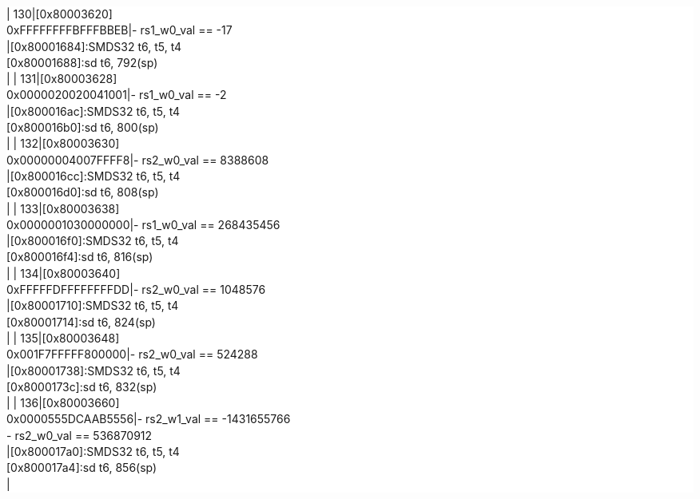 | 130|[0x80003620]<br>0xFFFFFFFFBFFFBBEB|- rs1_w0_val == -17<br>                                                                                                                                                                                                                                                                                                                                     |[0x80001684]:SMDS32 t6, t5, t4<br> [0x80001688]:sd t6, 792(sp)<br>     |
| 131|[0x80003628]<br>0x0000020020041001|- rs1_w0_val == -2<br>                                                                                                                                                                                                                                                                                                                                      |[0x800016ac]:SMDS32 t6, t5, t4<br> [0x800016b0]:sd t6, 800(sp)<br>     |
| 132|[0x80003630]<br>0x00000004007FFFF8|- rs2_w0_val == 8388608<br>                                                                                                                                                                                                                                                                                                                                 |[0x800016cc]:SMDS32 t6, t5, t4<br> [0x800016d0]:sd t6, 808(sp)<br>     |
| 133|[0x80003638]<br>0x0000001030000000|- rs1_w0_val == 268435456<br>                                                                                                                                                                                                                                                                                                                               |[0x800016f0]:SMDS32 t6, t5, t4<br> [0x800016f4]:sd t6, 816(sp)<br>     |
| 134|[0x80003640]<br>0xFFFFFDFFFFFFFFDD|- rs2_w0_val == 1048576<br>                                                                                                                                                                                                                                                                                                                                 |[0x80001710]:SMDS32 t6, t5, t4<br> [0x80001714]:sd t6, 824(sp)<br>     |
| 135|[0x80003648]<br>0x001F7FFFFF800000|- rs2_w0_val == 524288<br>                                                                                                                                                                                                                                                                                                                                  |[0x80001738]:SMDS32 t6, t5, t4<br> [0x8000173c]:sd t6, 832(sp)<br>     |
| 136|[0x80003660]<br>0x0000555DCAAB5556|- rs2_w1_val == -1431655766<br> - rs2_w0_val == 536870912<br>                                                                                                                                                                                                                                                                                               |[0x800017a0]:SMDS32 t6, t5, t4<br> [0x800017a4]:sd t6, 856(sp)<br>     |
